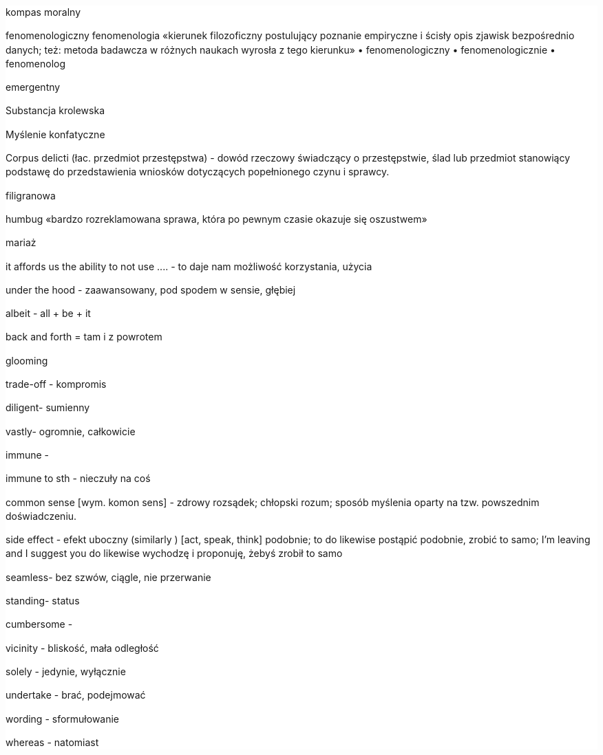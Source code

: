 kompas moralny

fenomenologiczny
fenomenologia «kierunek filozoficzny postulujący poznanie empiryczne i ścisły opis zjawisk bezpośrednio danych; też: metoda badawcza w różnych naukach wyrosła z tego kierunku»
• fenomenologiczny • fenomenologicznie • fenomenolog

emergentny

Substancja krolewska

Myślenie konfatyczne

Corpus delicti (łac. przedmiot przestępstwa) - dowód rzeczowy świadczący o przestępstwie, ślad lub przedmiot stanowiący podstawę do przedstawienia wniosków dotyczących popełnionego czynu i sprawcy.

filigranowa

humbug «bardzo rozreklamowana sprawa, która po pewnym czasie okazuje się oszustwem»

mariaż

it affords us the ability to not use .... - to daje nam możliwość korzystania, użycia

under the hood - zaawansowany, pod spodem w sensie, głębiej

albeit - all + be + it

back and forth = tam i z powrotem

glooming

trade-off - kompromis

diligent- sumienny

vastly- ogromnie, całkowicie

immune - 

immune to sth - nieczuły na coś

common sense [wym. komon sens] - zdrowy rozsądek; chłopski rozum; sposób myślenia oparty na tzw. powszednim doświadczeniu.

side effect - efekt uboczny (similarly ) [act, speak, think] podobnie; to do likewise postąpić podobnie, zrobić to samo; I’m leaving and I suggest you do likewise wychodzę i proponuję, żebyś zrobił to samo

seamless- bez szwów, ciągle, nie przerwanie

standing- status

cumbersome - 

vicinity - bliskość, mała odległość

solely - jedynie, wyłącznie

undertake - brać, podejmować

wording - sformułowanie

whereas - natomiast
